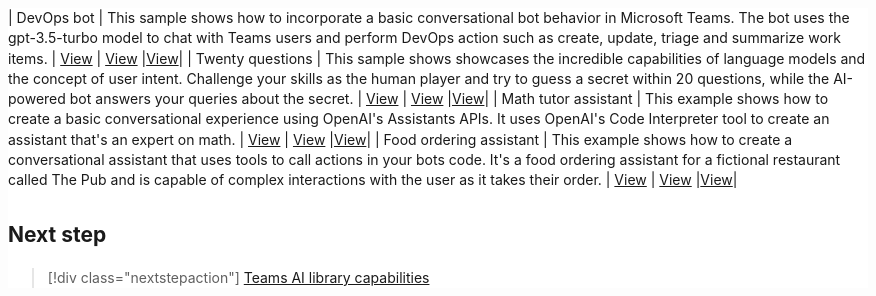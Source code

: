 | DevOps bot                             | This sample shows how to incorporate a basic conversational bot behavior in Microsoft Teams. The bot uses the gpt-3.5-turbo model to chat with Teams users and perform DevOps action such as create, update, triage and summarize work items.                         | [View](https://github.com/microsoft/teams-ai/tree/main/dotnet/samples/04.ai.e.chainedActions.devOpsBot)     | [View](https://github.com/microsoft/teams-ai/tree/main/js/samples/04.ai-apps/b.devOpsBot)                              |[View](https://github.com/microsoft/teams-ai/tree/main/python/samples/04.ai.e.chainedActions.devOpsBot)|
| Twenty questions                       | This sample shows showcases the incredible capabilities of language models and the concept of user intent. Challenge your skills as the human player and try to guess a secret within 20 questions, while the AI-powered bot answers your queries about the secret.   | [View](https://github.com/microsoft/teams-ai/tree/main/dotnet/samples/04.e.twentyQuestions)                 | [View](https://github.com/microsoft/teams-ai/tree/main/js/samples/03.ai-concepts/a.twentyQuestions)                    |[View](https://github.com/microsoft/teams-ai/tree/main/python/samples/04.ai.a.twentyQuestions)|
| Math tutor assistant                   | This example shows how to create a basic conversational experience using OpenAI's Assistants APIs. It uses OpenAI's Code Interpreter tool to create an assistant that's an expert on math.                                                                            | [View](https://github.com/microsoft/teams-ai/tree/main/dotnet/samples/06.assistants.a.mathBot)              | [View](https://github.com/microsoft/teams-ai/tree/main/js/samples/04.ai-apps/d.assistants-mathBot)                     |[View](https://github.com/microsoft/teams-ai/tree/main/python/samples/06.assistants.a.mathBot)|
| Food ordering assistant                | This example shows how to create a conversational assistant that uses tools to call actions in your bots code. It's a food ordering assistant for a fictional restaurant called The Pub and is capable of complex interactions with the user as it takes their order. | [View](https://github.com/microsoft/teams-ai/tree/main/dotnet/samples/06.assistants.b.orderBot)             | [View](https://github.com/microsoft/teams-ai/tree/main/js/samples/04.ai-apps/e.assistants-orderBot)                    |[View](https://github.com/microsoft/teams-ai/tree/main/python/samples/06.assistants.b.orderBot)|

## Next step

> [!div class="nextstepaction"]
> [Teams AI library capabilities](how-conversation-ai-core-capabilities.md)
